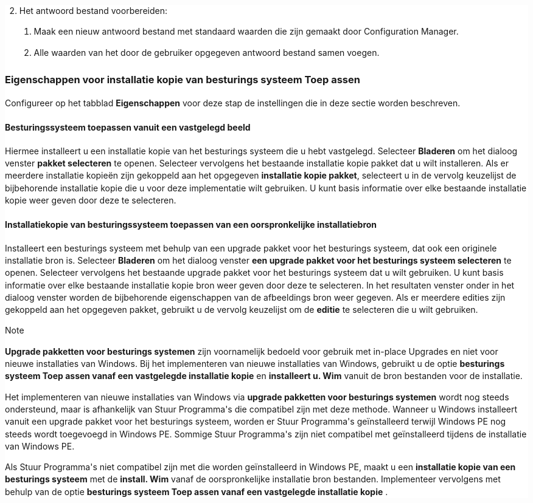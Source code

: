 2. Het antwoord bestand voorbereiden:  

    1. Maak een nieuw antwoord bestand met standaard waarden die zijn gemaakt door Configuration Manager.  

    2. Alle waarden van het door de gebruiker opgegeven antwoord bestand samen voegen.  

### <a name="properties-for-apply-os-image"></a>Eigenschappen voor installatie kopie van besturings systeem Toep assen

Configureer op het tabblad **Eigenschappen** voor deze stap de instellingen die in deze sectie worden beschreven.  

#### <a name="apply-operating-system-from-a-captured-image"></a>Besturingssysteem toepassen vanuit een vastgelegd beeld

Hiermee installeert u een installatie kopie van het besturings systeem die u hebt vastgelegd. Selecteer **Bladeren** om het dialoog venster **pakket selecteren** te openen. Selecteer vervolgens het bestaande installatie kopie pakket dat u wilt installeren. Als er meerdere installatie kopieën zijn gekoppeld aan het opgegeven **installatie kopie pakket**, selecteert u in de vervolg keuzelijst de bijbehorende installatie kopie die u voor deze implementatie wilt gebruiken. U kunt basis informatie over elke bestaande installatie kopie weer geven door deze te selecteren.  

#### <a name="apply-operating-system-image-from-an-original-installation-source"></a>Installatiekopie van besturingssysteem toepassen van een oorspronkelijke installatiebron

Installeert een besturings systeem met behulp van een upgrade pakket voor het besturings systeem, dat ook een originele installatie bron is. Selecteer **Bladeren** om het dialoog venster **een upgrade pakket voor het besturings systeem selecteren** te openen. Selecteer vervolgens het bestaande upgrade pakket voor het besturings systeem dat u wilt gebruiken. U kunt basis informatie over elke bestaande installatie kopie bron weer geven door deze te selecteren. In het resultaten venster onder in het dialoog venster worden de bijbehorende eigenschappen van de afbeeldings bron weer gegeven. Als er meerdere edities zijn gekoppeld aan het opgegeven pakket, gebruikt u de vervolg keuzelijst om de **editie** te selecteren die u wilt gebruiken.  

> [!NOTE]  
> **Upgrade pakketten voor besturings systemen** zijn voornamelijk bedoeld voor gebruik met in-place Upgrades en niet voor nieuwe installaties van Windows. Bij het implementeren van nieuwe installaties van Windows, gebruikt u de optie **besturings systeem Toep assen vanaf een vastgelegde installatie kopie** en **installeert u. Wim** vanuit de bron bestanden voor de installatie.
>
> Het implementeren van nieuwe installaties van Windows via **upgrade pakketten voor besturings systemen** wordt nog steeds ondersteund, maar is afhankelijk van Stuur Programma's die compatibel zijn met deze methode. Wanneer u Windows installeert vanuit een upgrade pakket voor het besturings systeem, worden er Stuur Programma's geïnstalleerd terwijl Windows PE nog steeds wordt toegevoegd in Windows PE. Sommige Stuur Programma's zijn niet compatibel met geïnstalleerd tijdens de installatie van Windows PE.
>
> Als Stuur Programma's niet compatibel zijn met die worden geïnstalleerd in Windows PE, maakt u een **installatie kopie van een besturings systeem** met de **install. Wim** vanaf de oorspronkelijke installatie bron bestanden. Implementeer vervolgens met behulp van de optie **besturings systeem Toep assen vanaf een vastgelegde installatie kopie** .
